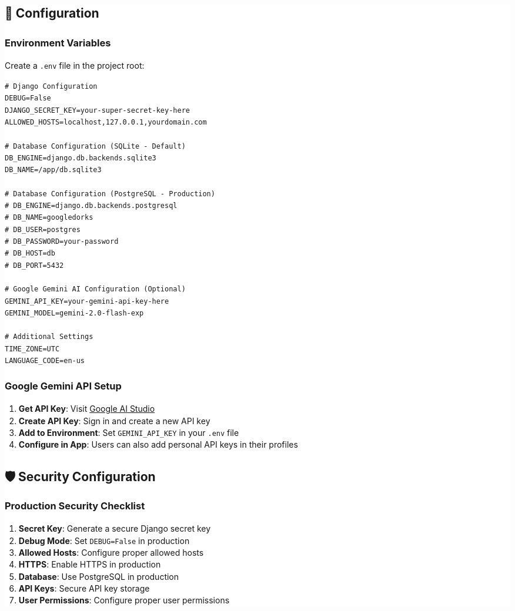 ```bash
```

## 🔧 Configuration

### Environment Variables

Create a `.env` file in the project root:

```env
# Django Configuration
DEBUG=False
DJANGO_SECRET_KEY=your-super-secret-key-here
ALLOWED_HOSTS=localhost,127.0.0.1,yourdomain.com

# Database Configuration (SQLite - Default)
DB_ENGINE=django.db.backends.sqlite3
DB_NAME=/app/db.sqlite3

# Database Configuration (PostgreSQL - Production)
# DB_ENGINE=django.db.backends.postgresql
# DB_NAME=googledorks
# DB_USER=postgres
# DB_PASSWORD=your-password
# DB_HOST=db
# DB_PORT=5432

# Google Gemini AI Configuration (Optional)
GEMINI_API_KEY=your-gemini-api-key-here
GEMINI_MODEL=gemini-2.0-flash-exp

# Additional Settings
TIME_ZONE=UTC
LANGUAGE_CODE=en-us
```

### Google Gemini API Setup

1. **Get API Key**: Visit [Google AI Studio](https://aistudio.google.com/app/apikey)
2. **Create API Key**: Sign in and create a new API key
3. **Add to Environment**: Set `GEMINI_API_KEY` in your `.env` file
4. **Configure in App**: Users can also add personal API keys in their profiles

## 🛡️ Security Configuration

### Production Security Checklist

1. **Secret Key**: Generate a secure Django secret key
2. **Debug Mode**: Set `DEBUG=False` in production
3. **Allowed Hosts**: Configure proper allowed hosts
4. **HTTPS**: Enable HTTPS in production
5. **Database**: Use PostgreSQL in production
6. **API Keys**: Secure API key storage
7. **User Permissions**: Configure proper user permissions

